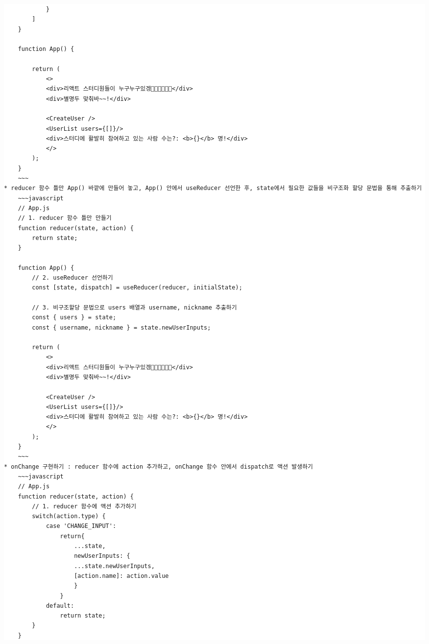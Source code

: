                 }
            ]
        }

        function App() {

            return (
                <>
                <div>리액트 스터디원들이 누구누구있겡👩🏻‍💻👨🏻‍💻</div>
                <div>별명두 맞춰바~~!</div>
                
                <CreateUser />
                <UserList users={[]}/>
                <div>스터디에 활발히 참여하고 있는 사람 수는?: <b>{}</b> 명!</div>
                </>
            );
        }
        ~~~
    * reducer 함수 틀만 App() 바깥에 만들어 놓고, App() 안에서 useReducer 선언한 후, state에서 필요한 값들을 비구조화 할당 문법을 통해 추출하기
        ~~~javascript
        // App.js
        // 1. reducer 함수 틀만 만들기
        function reducer(state, action) {
            return state;
        }

        function App() {
            // 2. useReducer 선언하기
            const [state, dispatch] = useReducer(reducer, initialState);

            // 3. 비구조할당 문법으로 users 배열과 username, nickname 추출하기
            const { users } = state;
            const { username, nickname } = state.newUserInputs;

            return (
                <>
                <div>리액트 스터디원들이 누구누구있겡👩🏻‍💻👨🏻‍💻</div>
                <div>별명두 맞춰바~~!</div>
                
                <CreateUser />
                <UserList users={[]}/>
                <div>스터디에 활발히 참여하고 있는 사람 수는?: <b>{}</b> 명!</div>
                </>
            );
        }
        ~~~
    * onChange 구현하기 : reducer 함수에 action 추가하고, onChange 함수 안에서 dispatch로 액션 발생하기
        ~~~javascript
        // App.js
        function reducer(state, action) {
            // 1. reducer 함수에 액션 추가하기
            switch(action.type) {
                case 'CHANGE_INPUT':
                    return{
                        ...state,
                        newUserInputs: {
                        ...state.newUserInputs,
                        [action.name]: action.value
                        }
                    }
                default:
                    return state;
            }
        }
